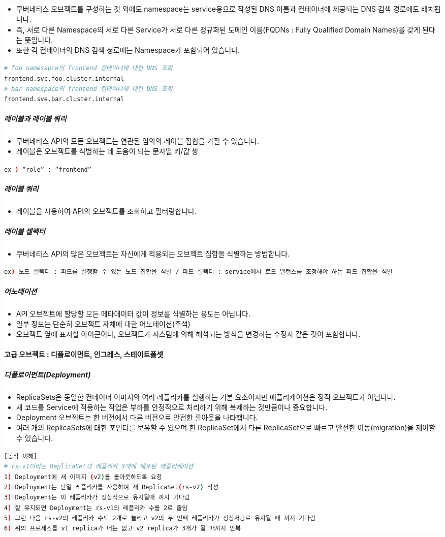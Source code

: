 - 쿠버네티스 오브젝트를 구성하는 것 외에도 namespace는 service용으로 작성된 DNS 이름과 컨테이너에 제공되는 DNS 검색 경로에도 배치됩니다.
- 즉, 서로 다른 Namespace의 서로 다른 Service가 서로 다른 정규화된 도메인 이름(FQDNs : Fully Qualified Domain Names)를 갖게 된다는 뜻입니다.
- 또한 각 컨테이너의 DNS 검색 셩로에는 Namespace가 포함되어 있습니다.

```bash
# foo namesapce의 frontend 컨테이너에 대한 DNS 조회 
frontend.svc.foo.cluster.internal 
# bar namespace의 frontend 컨테이너에 대한 DNS 조회 
frontend.sve.bar.cluster.internal
```

##### 레이블과 레이블 쿼리
- 쿠버네티스 API의 모든 오브젝트는 연관된 임의의 레이블 집합을 가질 수 있습니다.
- 레이블은 오브젝트를 식별하는 데 도움이 되는 문자열 키/값 쌍

``` bash
ex ) “role” : “frontend”
```

##### 레이블 쿼리
- 레이블을 사용하여 API의 오브젝트를 조회하고 필터링합니다.

##### 레이블 셀렉터
- 쿠버네티스 API의 많은 오브젝트는 자신에게 적용되는 오브젝트 집합을 식별하는 방법합니다.

```bash
ex) 노드 셀렉터 : 파드를 실행할 수 있는 노드 집합을 식별 / 파드 셀렉터 : service에서 로드 밸런스를 조정해야 하는 파드 집합을 식별
```

##### 어노테이션
- API 오브젝트에 할당할 모든 메타데이터 값이 정보를 식별하는 용도는 아닙니다.
- 일부 정보는 단순히 오브젝트 자체에 대한 어노테이션(주석)
- 오브젝트 옆에 표시할 아이콘이나, 오브젝트가 시스템에 의해 해석되는 방식을 변경하는 수정자 같은 것이 포함합니다.


#### 고급 오브젝트 : 디플로이먼트, 인그레스, 스테이트풀셋

##### 디플로이먼트(Deployment)
- ReplicaSets은 동일한 컨테이너 이미지의 여러 레플리카를 실행하는 기본 요소이지만 애플리케이션은 정적 오브젝트가 아닙니다.
- 새 코드를 Service에 적용하는 작업은 부하를 안정적으로 처리하기 위해 복제하는 것만큼이나 중요합니다.
- Deployment 오브젝트는 한 버전에서 다른 버전으로 안전한 롤아웃을 나타햅니다.
- 여러 개의 ReplicaSets에 대한 포인터를 보유할 수 있으며 한 ReplicaSet에서 다른 ReplicaSet으로 빠르고 안전한 이동(migration)을 제어할 수 있습니다.

``` bash
[동작 이해]
# rs-v1이라는 ReplicaSet의 레플리카 3개에 배포된 애플리케이션
1) Deployment에 새 이미지 (v2)를 롤아웃하도록 요청
2) Deployment는 단일 레플리카를 사용하여 새 ReplicaSet(rs-v2) 작성 
3) Deployment는 이 레플리카가 정상적으로 유지될때 까지 기다림
4) 잘 유지되면 Deployment는 rs-v1의 레플리카 수를 2로 줄임
5) 그런 다음 rs-v2의 레플리카 수도 2개로 늘리고 v2의 두 번째 레플리카가 정상저긍로 유지될 때 까지 기다림
6) 위의 프로세스를 v1 replica가 더는 없고 v2 replica가 3개가 될 때까지 반복
```
